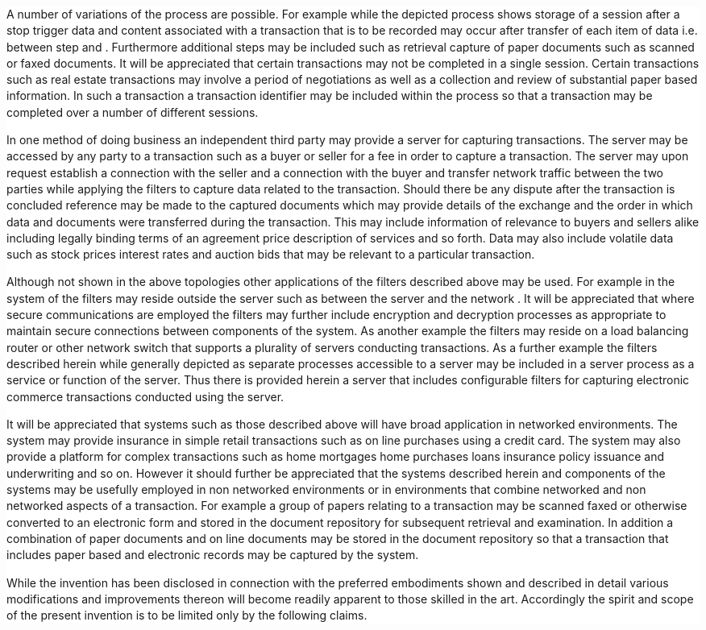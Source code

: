 A number of variations of the process are possible. For example while the depicted process shows storage of a session after a stop trigger data and content associated with a transaction that is to be recorded may occur after transfer of each item of data i.e. between step and . Furthermore additional steps may be included such as retrieval capture of paper documents such as scanned or faxed documents. It will be appreciated that certain transactions may not be completed in a single session. Certain transactions such as real estate transactions may involve a period of negotiations as well as a collection and review of substantial paper based information. In such a transaction a transaction identifier may be included within the process so that a transaction may be completed over a number of different sessions.

In one method of doing business an independent third party may provide a server for capturing transactions. The server may be accessed by any party to a transaction such as a buyer or seller for a fee in order to capture a transaction. The server may upon request establish a connection with the seller and a connection with the buyer and transfer network traffic between the two parties while applying the filters to capture data related to the transaction. Should there be any dispute after the transaction is concluded reference may be made to the captured documents which may provide details of the exchange and the order in which data and documents were transferred during the transaction. This may include information of relevance to buyers and sellers alike including legally binding terms of an agreement price description of services and so forth. Data may also include volatile data such as stock prices interest rates and auction bids that may be relevant to a particular transaction.

Although not shown in the above topologies other applications of the filters described above may be used. For example in the system of the filters may reside outside the server such as between the server and the network . It will be appreciated that where secure communications are employed the filters may further include encryption and decryption processes as appropriate to maintain secure connections between components of the system. As another example the filters may reside on a load balancing router or other network switch that supports a plurality of servers conducting transactions. As a further example the filters described herein while generally depicted as separate processes accessible to a server may be included in a server process as a service or function of the server. Thus there is provided herein a server that includes configurable filters for capturing electronic commerce transactions conducted using the server.

It will be appreciated that systems such as those described above will have broad application in networked environments. The system may provide insurance in simple retail transactions such as on line purchases using a credit card. The system may also provide a platform for complex transactions such as home mortgages home purchases loans insurance policy issuance and underwriting and so on. However it should further be appreciated that the systems described herein and components of the systems may be usefully employed in non networked environments or in environments that combine networked and non networked aspects of a transaction. For example a group of papers relating to a transaction may be scanned faxed or otherwise converted to an electronic form and stored in the document repository for subsequent retrieval and examination. In addition a combination of paper documents and on line documents may be stored in the document repository so that a transaction that includes paper based and electronic records may be captured by the system.

While the invention has been disclosed in connection with the preferred embodiments shown and described in detail various modifications and improvements thereon will become readily apparent to those skilled in the art. Accordingly the spirit and scope of the present invention is to be limited only by the following claims.

